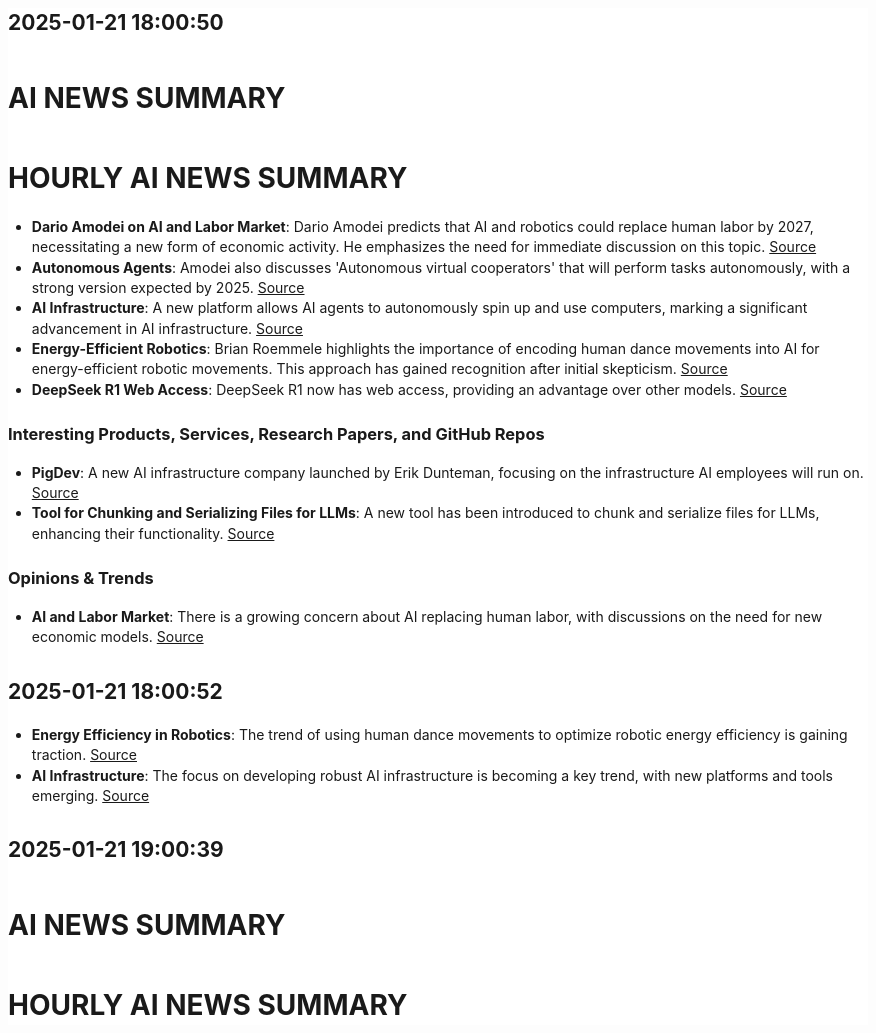 ## 2025-01-21 18:00:50

# AI NEWS SUMMARY

# HOURLY AI NEWS SUMMARY

- **Dario Amodei on AI and Labor Market**: Dario Amodei predicts that AI and robotics could replace human labor by 2027, necessitating a new form of economic activity. He emphasizes the need for immediate discussion on this topic. [Source](https://x.com/i/web/status/1881763552945700998)
- **Autonomous Agents**: Amodei also discusses 'Autonomous virtual cooperators' that will perform tasks autonomously, with a strong version expected by 2025. [Source](https://x.com/i/web/status/1881762162093466085)
- **AI Infrastructure**: A new platform allows AI agents to autonomously spin up and use computers, marking a significant advancement in AI infrastructure. [Source](https://x.com/i/web/status/1881761898313752696)
- **Energy-Efficient Robotics**: Brian Roemmele highlights the importance of encoding human dance movements into AI for energy-efficient robotic movements. This approach has gained recognition after initial skepticism. [Source](https://x.com/i/web/status/1881751289983549831)
- **DeepSeek R1 Web Access**: DeepSeek R1 now has web access, providing an advantage over other models. [Source](https://x.com/i/web/status/1881750737459491289)

### Interesting Products, Services, Research Papers, and GitHub Repos

- **PigDev**: A new AI infrastructure company launched by Erik Dunteman, focusing on the infrastructure AI employees will run on. [Source](https://x.com/i/web/status/1881754918236913872)
- **Tool for Chunking and Serializing Files for LLMs**: A new tool has been introduced to chunk and serialize files for LLMs, enhancing their functionality. [Source](https://x.com/i/web/status/1881750294960156689)

### Opinions & Trends

- **AI and Labor Market**: There is a growing concern about AI replacing human labor, with discussions on the need for new economic models. [Source](https://x.com/i/web/status/1881763552945700998)

## 2025-01-21 18:00:52

- **Energy Efficiency in Robotics**: The trend of using human dance movements to optimize robotic energy efficiency is gaining traction. [Source](https://x.com/i/web/status/1881751289983549831)
- **AI Infrastructure**: The focus on developing robust AI infrastructure is becoming a key trend, with new platforms and tools emerging. [Source](https://x.com/i/web/status/1881754918236913872)

## 2025-01-21 19:00:39

# AI NEWS SUMMARY

# HOURLY AI NEWS SUMMARY
